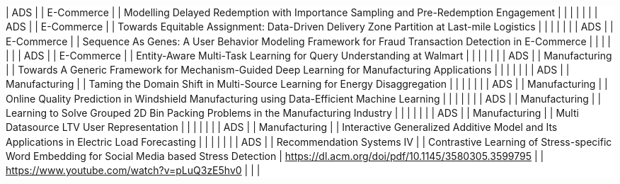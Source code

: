 | ADS      |        | E-Commerce                                   |              | Modelling Delayed Redemption with Importance Sampling and Pre-Redemption Engagement                                                                |                                                                                                                                       |                                                            |                                             |                              |           |
| ADS      |        | E-Commerce                                   |              | Towards Equitable Assignment: Data-Driven Delivery Zone Partition at Last-mile Logistics                                                           |                                                                                                                                       |                                                            |                                             |                              |           |
| ADS      |        | E-Commerce                                   |              | Sequence As Genes: A User Behavior Modeling Framework for Fraud Transaction Detection in E-Commerce                                                |                                                                                                                                       |                                                            |                                             |                              |           |
| ADS      |        | E-Commerce                                   |              | Entity-Aware Multi-Task Learning for Query Understanding at Walmart                                                                                |                                                                                                                                       |                                                            |                                             |                              |           |
| ADS      |        | Manufacturing                                |              | Towards A Generic Framework for Mechanism-Guided Deep Learning for Manufacturing Applications                                                      |                                                                                                                                       |                                                            |                                             |                              |           |
| ADS      |        | Manufacturing                                |              | Taming the Domain Shift in Multi-Source Learning for Energy Disaggregation                                                                         |                                                                                                                                       |                                                            |                                             |                              |           |
| ADS      |        | Manufacturing                                |              | Online Quality Prediction in Windshield Manufacturing using Data-Efficient Machine Learning                                                        |                                                                                                                                       |                                                            |                                             |                              |           |
| ADS      |        | Manufacturing                                |              | Learning to Solve Grouped 2D Bin Packing Problems in the Manufacturing Industry                                                                    |                                                                                                                                       |                                                            |                                             |                              |           |
| ADS      |        | Manufacturing                                |              | Multi Datasource LTV User Representation                                                                                                           |                                                                                                                                       |                                                            |                                             |                              |           |
| ADS      |        | Manufacturing                                |              | Interactive Generalized Additive Model and Its Applications in Electric Load Forecasting                                                           |                                                                                                                                       |                                                            |                                             |                              |           |
| ADS      |        | Recommendation Systems IV                    |              | Contrastive Learning of Stress-specific Word Embedding for Social Media based Stress Detection                                                     | https://dl.acm.org/doi/pdf/10.1145/3580305.3599795                                                                                    |                                                            | https://www.youtube.com/watch?v=pLuQ3zE5hv0 |                              |           |